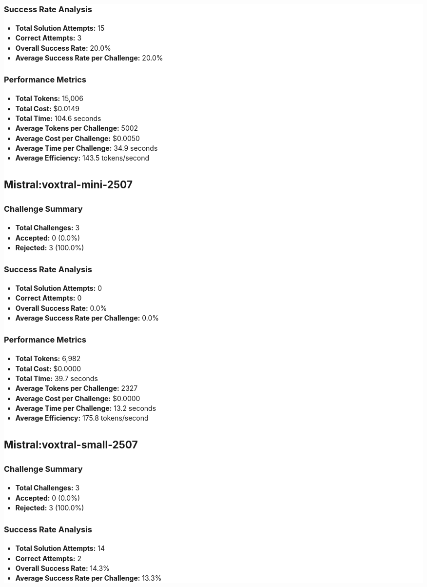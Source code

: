 ### Success Rate Analysis
- **Total Solution Attempts:** 15
- **Correct Attempts:** 3
- **Overall Success Rate:** 20.0%
- **Average Success Rate per Challenge:** 20.0%

### Performance Metrics
- **Total Tokens:** 15,006
- **Total Cost:** $0.0149
- **Total Time:** 104.6 seconds
- **Average Tokens per Challenge:** 5002
- **Average Cost per Challenge:** $0.0050
- **Average Time per Challenge:** 34.9 seconds
- **Average Efficiency:** 143.5 tokens/second

## Mistral:voxtral-mini-2507

### Challenge Summary
- **Total Challenges:** 3
- **Accepted:** 0 (0.0%)
- **Rejected:** 3 (100.0%)

### Success Rate Analysis
- **Total Solution Attempts:** 0
- **Correct Attempts:** 0
- **Overall Success Rate:** 0.0%
- **Average Success Rate per Challenge:** 0.0%

### Performance Metrics
- **Total Tokens:** 6,982
- **Total Cost:** $0.0000
- **Total Time:** 39.7 seconds
- **Average Tokens per Challenge:** 2327
- **Average Cost per Challenge:** $0.0000
- **Average Time per Challenge:** 13.2 seconds
- **Average Efficiency:** 175.8 tokens/second

## Mistral:voxtral-small-2507

### Challenge Summary
- **Total Challenges:** 3
- **Accepted:** 0 (0.0%)
- **Rejected:** 3 (100.0%)

### Success Rate Analysis
- **Total Solution Attempts:** 14
- **Correct Attempts:** 2
- **Overall Success Rate:** 14.3%
- **Average Success Rate per Challenge:** 13.3%
